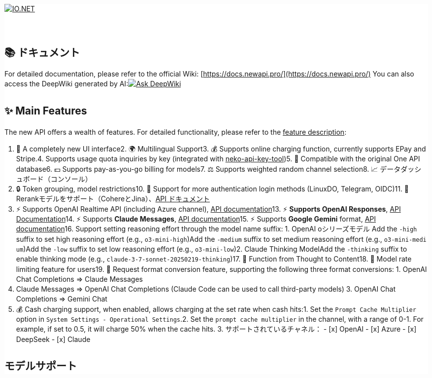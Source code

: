   <a href="https://io.net/" target=_blank><img
    src="./docs/images/io-net.png" alt="IO.NET" height="120"
  /></a>
</p>
<p>&nbsp;</p>

## 📚 ドキュメント

For detailed documentation, please refer to the official Wiki: [https://docs.newapi.pro/](https://docs.newapi.pro/)
You can also access the DeepWiki generated by AI:[![Ask DeepWiki](https://deepwiki.com/badge.svg)](https://deepwiki.com/QuantumNous/new-api)

## ✨ Main Features
The new API offers a wealth of features. For detailed functionality, please refer to the [feature description](https://docs.newapi.pro/wiki/features-introduction):
1. 🎨 A completely new UI interface2. 🌍 Multilingual Support3. 💰 Supports online charging function, currently supports EPay and Stripe.4. Supports usage quota inquiries by key (integrated with [neko-api-key-tool](https://github.com/Calcium-Ion/neko-api-key-tool))5. 🔄 Compatible with the original One API database6. 💵 Supports pay-as-you-go billing for models7. ⚖️ Supports weighted random channel selection8. 📈 データダッシュボード（コンソール）
9. 🔒 Token grouping, model restrictions10. 🤖 Support for more authentication login methods (LinuxDO, Telegram, OIDC)11. 🔄 Rerankモデルをサポート（CohereとJina）、[API ドキュメント](https://docs.newapi.pro/api/jinaai-rerank)
12. ⚡ Supports OpenAI Realtime API (including Azure channel), [API documentation](https://docs.newapi.pro/api/openai-realtime)13. ⚡ **Supports OpenAI Responses**, [API Documentation](https://docs.newapi.pro/api/openai-responses)14. ⚡ Supports **Claude Messages**, [API documentation](https://docs.newapi.pro/api/anthropic-chat)15. ⚡ Supports **Google Gemini** format, [API documentation](https://docs.newapi.pro/api/google-gemini-chat/)16. Support setting reasoning effort through the model name suffix:    1. OpenAI oシリーズモデル
Add the `-high` suffix to set high reasoning effort (e.g., `o3-mini-high`)Add the `-medium` suffix to set medium reasoning effort (e.g., `o3-mini-medium`)Add the `-low` suffix to set low reasoning effort (e.g., `o3-mini-low`)2. Claude Thinking ModelAdd the `-thinking` suffix to enable thinking mode (e.g., `claude-3-7-sonnet-20250219-thinking`)17. 🔄 Function from Thought to Content18. 🔄 Model rate limiting feature for users19. 🔄 Request format conversion feature, supporting the following three format conversions:    1. OpenAI Chat Completions => Claude Messages
2. Claude Messages => OpenAI Chat Completions (Claude Code can be used to call third-party models)    3. OpenAI Chat Completions => Gemini Chat
20. 💰 Cash charging support, when enabled, allows charging at the set rate when cash hits:1. Set the `Prompt Cache Multiplier` option in `System Settings - Operational Settings`.2. Set the `prompt cache multiplier` in the channel, with a range of 0-1. For example, if set to 0.5, it will charge 50% when the cache hits.    3. サポートされているチャネル：
        - [x] OpenAI
        - [x] Azure
        - [x] DeepSeek
        - [x] Claude

## モデルサポート
